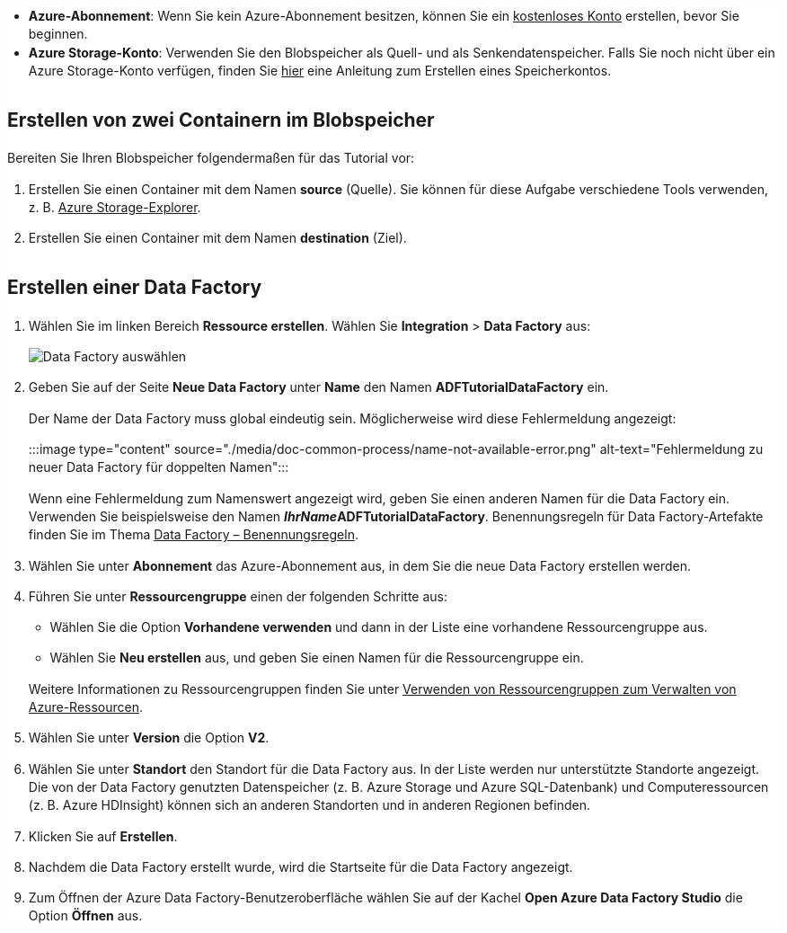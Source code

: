 * **Azure-Abonnement**: Wenn Sie kein Azure-Abonnement besitzen, können Sie ein [kostenloses Konto](https://azure.microsoft.com/free/) erstellen, bevor Sie beginnen.
* **Azure Storage-Konto**: Verwenden Sie den Blobspeicher als Quell- und als Senkendatenspeicher. Falls Sie noch nicht über ein Azure Storage-Konto verfügen, finden Sie [hier](../storage/common/storage-account-create.md) eine Anleitung zum Erstellen eines Speicherkontos.

## <a name="create-two-containers-in-blob-storage"></a>Erstellen von zwei Containern im Blobspeicher

Bereiten Sie Ihren Blobspeicher folgendermaßen für das Tutorial vor:

1. Erstellen Sie einen Container mit dem Namen **source** (Quelle). Sie können für diese Aufgabe verschiedene Tools verwenden, z. B. [Azure Storage-Explorer](https://storageexplorer.com/).

2. Erstellen Sie einen Container mit dem Namen **destination** (Ziel).

## <a name="create-a-data-factory"></a>Erstellen einer Data Factory

1. Wählen Sie im linken Bereich **Ressource erstellen**. Wählen Sie **Integration** > **Data Factory** aus:

   ![Data Factory auswählen](./media/doc-common-process/new-azure-data-factory-menu.png)

2. Geben Sie auf der Seite **Neue Data Factory** unter **Name** den Namen **ADFTutorialDataFactory** ein.

   Der Name der Data Factory muss global eindeutig sein. Möglicherweise wird diese Fehlermeldung angezeigt:

    :::image type="content" source="./media/doc-common-process/name-not-available-error.png" alt-text="Fehlermeldung zu neuer Data Factory für doppelten Namen":::

   Wenn eine Fehlermeldung zum Namenswert angezeigt wird, geben Sie einen anderen Namen für die Data Factory ein. Verwenden Sie beispielsweise den Namen _**IhrName**_**ADFTutorialDataFactory**. Benennungsregeln für Data Factory-Artefakte finden Sie im Thema [Data Factory – Benennungsregeln](naming-rules.md).
3. Wählen Sie unter **Abonnement** das Azure-Abonnement aus, in dem Sie die neue Data Factory erstellen werden.
4. Führen Sie unter **Ressourcengruppe** einen der folgenden Schritte aus:

    * Wählen Sie die Option **Vorhandene verwenden** und dann in der Liste eine vorhandene Ressourcengruppe aus.

    * Wählen Sie **Neu erstellen** aus, und geben Sie einen Namen für die Ressourcengruppe ein.
         
    Weitere Informationen zu Ressourcengruppen finden Sie unter [Verwenden von Ressourcengruppen zum Verwalten von Azure-Ressourcen](../azure-resource-manager/management/overview.md).

5. Wählen Sie unter **Version** die Option **V2**.
6. Wählen Sie unter **Standort** den Standort für die Data Factory aus. In der Liste werden nur unterstützte Standorte angezeigt. Die von der Data Factory genutzten Datenspeicher (z. B. Azure Storage und Azure SQL-Datenbank) und Computeressourcen (z. B. Azure HDInsight) können sich an anderen Standorten und in anderen Regionen befinden.
8. Klicken Sie auf **Erstellen**.
9. Nachdem die Data Factory erstellt wurde, wird die Startseite für die Data Factory angezeigt.
10. Zum Öffnen der Azure Data Factory-Benutzeroberfläche wählen Sie auf der Kachel **Open Azure Data Factory Studio** die Option **Öffnen** aus.
